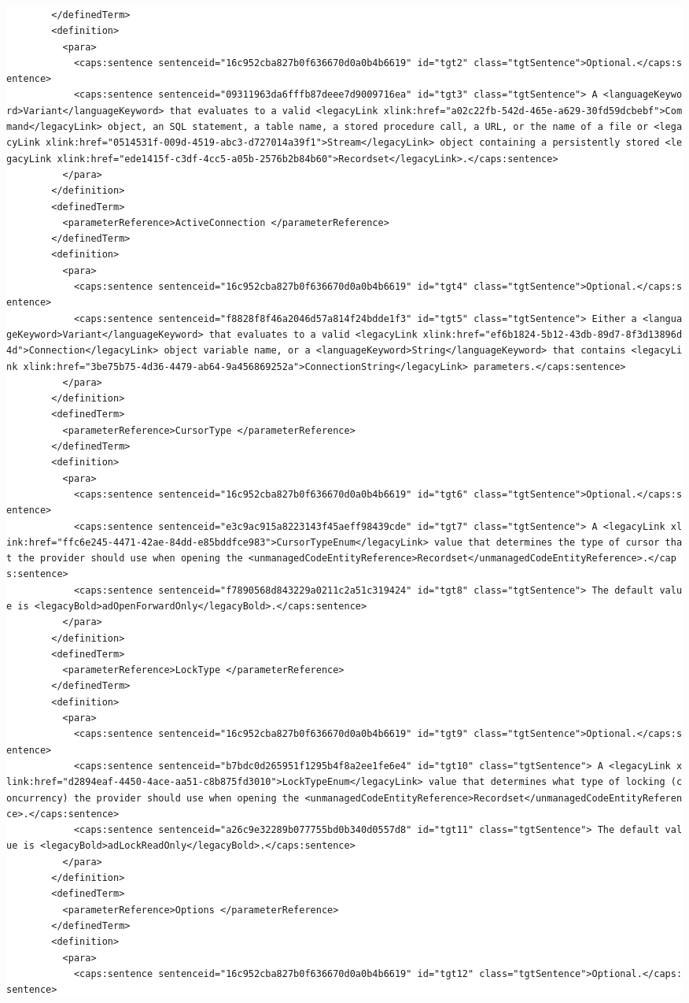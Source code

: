             </definedTerm>
            <definition>
              <para>
                <caps:sentence sentenceid="16c952cba827b0f636670d0a0b4b6619" id="tgt2" class="tgtSentence">Optional.</caps:sentence>
                <caps:sentence sentenceid="09311963da6fffb87deee7d9009716ea" id="tgt3" class="tgtSentence"> A <languageKeyword>Variant</languageKeyword> that evaluates to a valid <legacyLink xlink:href="a02c22fb-542d-465e-a629-30fd59dcbebf">Command</legacyLink> object, an SQL statement, a table name, a stored procedure call, a URL, or the name of a file or <legacyLink xlink:href="0514531f-009d-4519-abc3-d727014a39f1">Stream</legacyLink> object containing a persistently stored <legacyLink xlink:href="ede1415f-c3df-4cc5-a05b-2576b2b84b60">Recordset</legacyLink>.</caps:sentence>
              </para>
            </definition>
            <definedTerm>
              <parameterReference>ActiveConnection </parameterReference>
            </definedTerm>
            <definition>
              <para>
                <caps:sentence sentenceid="16c952cba827b0f636670d0a0b4b6619" id="tgt4" class="tgtSentence">Optional.</caps:sentence>
                <caps:sentence sentenceid="f8828f8f46a2046d57a814f24bdde1f3" id="tgt5" class="tgtSentence"> Either a <languageKeyword>Variant</languageKeyword> that evaluates to a valid <legacyLink xlink:href="ef6b1824-5b12-43db-89d7-8f3d13896d4d">Connection</legacyLink> object variable name, or a <languageKeyword>String</languageKeyword> that contains <legacyLink xlink:href="3be75b75-4d36-4479-ab64-9a456869252a">ConnectionString</legacyLink> parameters.</caps:sentence>
              </para>
            </definition>
            <definedTerm>
              <parameterReference>CursorType </parameterReference>
            </definedTerm>
            <definition>
              <para>
                <caps:sentence sentenceid="16c952cba827b0f636670d0a0b4b6619" id="tgt6" class="tgtSentence">Optional.</caps:sentence>
                <caps:sentence sentenceid="e3c9ac915a8223143f45aeff98439cde" id="tgt7" class="tgtSentence"> A <legacyLink xlink:href="ffc6e245-4471-42ae-84dd-e85bddfce983">CursorTypeEnum</legacyLink> value that determines the type of cursor that the provider should use when opening the <unmanagedCodeEntityReference>Recordset</unmanagedCodeEntityReference>.</caps:sentence>
                <caps:sentence sentenceid="f7890568d843229a0211c2a51c319424" id="tgt8" class="tgtSentence"> The default value is <legacyBold>adOpenForwardOnly</legacyBold>.</caps:sentence>
              </para>
            </definition>
            <definedTerm>
              <parameterReference>LockType </parameterReference>
            </definedTerm>
            <definition>
              <para>
                <caps:sentence sentenceid="16c952cba827b0f636670d0a0b4b6619" id="tgt9" class="tgtSentence">Optional.</caps:sentence>
                <caps:sentence sentenceid="b7bdc0d265951f1295b4f8a2ee1fe6e4" id="tgt10" class="tgtSentence"> A <legacyLink xlink:href="d2894eaf-4450-4ace-aa51-c8b875fd3010">LockTypeEnum</legacyLink> value that determines what type of locking (concurrency) the provider should use when opening the <unmanagedCodeEntityReference>Recordset</unmanagedCodeEntityReference>.</caps:sentence>
                <caps:sentence sentenceid="a26c9e32289b077755bd0b340d0557d8" id="tgt11" class="tgtSentence"> The default value is <legacyBold>adLockReadOnly</legacyBold>.</caps:sentence>
              </para>
            </definition>
            <definedTerm>
              <parameterReference>Options </parameterReference>
            </definedTerm>
            <definition>
              <para>
                <caps:sentence sentenceid="16c952cba827b0f636670d0a0b4b6619" id="tgt12" class="tgtSentence">Optional.</caps:sentence>